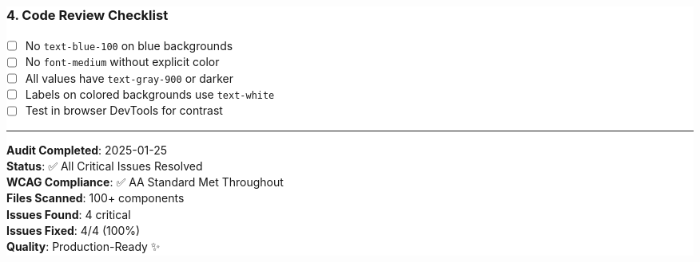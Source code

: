 ### 4. Code Review Checklist
- [ ] No `text-blue-100` on blue backgrounds
- [ ] No `font-medium` without explicit color
- [ ] All values have `text-gray-900` or darker
- [ ] Labels on colored backgrounds use `text-white`
- [ ] Test in browser DevTools for contrast

---

**Audit Completed**: 2025-01-25  
**Status**: ✅ All Critical Issues Resolved  
**WCAG Compliance**: ✅ AA Standard Met Throughout  
**Files Scanned**: 100+ components  
**Issues Found**: 4 critical  
**Issues Fixed**: 4/4 (100%)  
**Quality**: Production-Ready ✨

